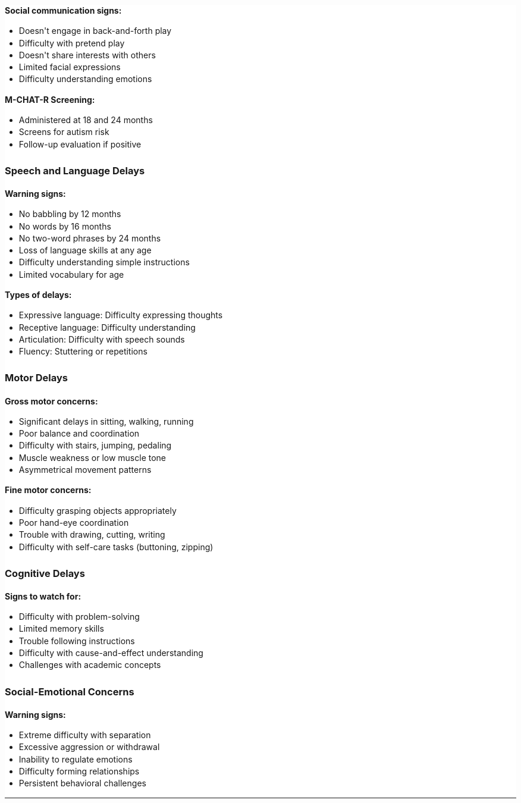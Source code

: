 **Social communication signs:**
- Doesn't engage in back-and-forth play
- Difficulty with pretend play
- Doesn't share interests with others
- Limited facial expressions
- Difficulty understanding emotions

**M-CHAT-R Screening:**
- Administered at 18 and 24 months
- Screens for autism risk
- Follow-up evaluation if positive

### Speech and Language Delays
**Warning signs:**
- No babbling by 12 months
- No words by 16 months
- No two-word phrases by 24 months
- Loss of language skills at any age
- Difficulty understanding simple instructions
- Limited vocabulary for age

**Types of delays:**
- Expressive language: Difficulty expressing thoughts
- Receptive language: Difficulty understanding
- Articulation: Difficulty with speech sounds
- Fluency: Stuttering or repetitions

### Motor Delays
**Gross motor concerns:**
- Significant delays in sitting, walking, running
- Poor balance and coordination
- Difficulty with stairs, jumping, pedaling
- Muscle weakness or low muscle tone
- Asymmetrical movement patterns

**Fine motor concerns:**
- Difficulty grasping objects appropriately
- Poor hand-eye coordination
- Trouble with drawing, cutting, writing
- Difficulty with self-care tasks (buttoning, zipping)

### Cognitive Delays
**Signs to watch for:**
- Difficulty with problem-solving
- Limited memory skills
- Trouble following instructions
- Difficulty with cause-and-effect understanding
- Challenges with academic concepts

### Social-Emotional Concerns
**Warning signs:**
- Extreme difficulty with separation
- Excessive aggression or withdrawal
- Inability to regulate emotions
- Difficulty forming relationships
- Persistent behavioral challenges

---